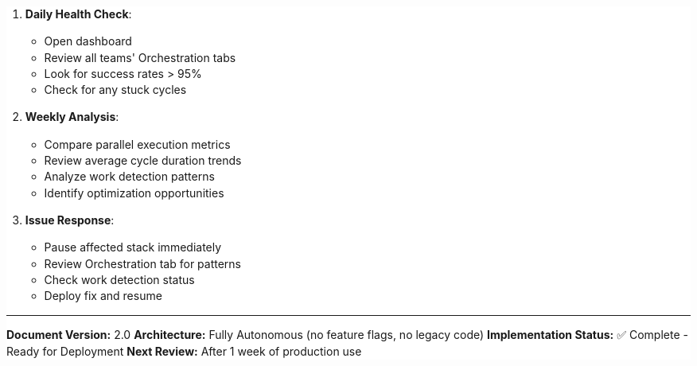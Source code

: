 1. **Daily Health Check**:
   - Open dashboard
   - Review all teams' Orchestration tabs
   - Look for success rates > 95%
   - Check for any stuck cycles

2. **Weekly Analysis**:
   - Compare parallel execution metrics
   - Review average cycle duration trends
   - Analyze work detection patterns
   - Identify optimization opportunities

3. **Issue Response**:
   - Pause affected stack immediately
   - Review Orchestration tab for patterns
   - Check work detection status
   - Deploy fix and resume

---

**Document Version:** 2.0
**Architecture:** Fully Autonomous (no feature flags, no legacy code)
**Implementation Status:** ✅ Complete - Ready for Deployment
**Next Review:** After 1 week of production use
